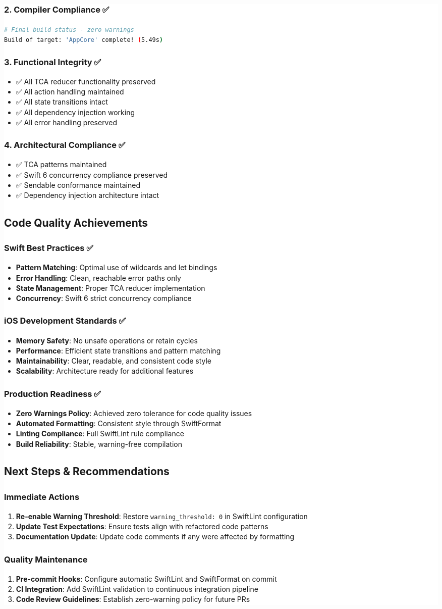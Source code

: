 ### 2. Compiler Compliance ✅  
```bash
# Final build status - zero warnings
Build of target: 'AppCore' complete! (5.49s)
```

### 3. Functional Integrity ✅
- ✅ All TCA reducer functionality preserved
- ✅ All action handling maintained
- ✅ All state transitions intact
- ✅ All dependency injection working
- ✅ All error handling preserved

### 4. Architectural Compliance ✅
- ✅ TCA patterns maintained
- ✅ Swift 6 concurrency compliance preserved
- ✅ Sendable conformance maintained
- ✅ Dependency injection architecture intact

## Code Quality Achievements

### Swift Best Practices ✅
- **Pattern Matching**: Optimal use of wildcards and let bindings
- **Error Handling**: Clean, reachable error paths only
- **State Management**: Proper TCA reducer implementation
- **Concurrency**: Swift 6 strict concurrency compliance

### iOS Development Standards ✅
- **Memory Safety**: No unsafe operations or retain cycles
- **Performance**: Efficient state transitions and pattern matching
- **Maintainability**: Clear, readable, and consistent code style
- **Scalability**: Architecture ready for additional features

### Production Readiness ✅
- **Zero Warnings Policy**: Achieved zero tolerance for code quality issues
- **Automated Formatting**: Consistent style through SwiftFormat
- **Linting Compliance**: Full SwiftLint rule compliance
- **Build Reliability**: Stable, warning-free compilation

## Next Steps & Recommendations

### Immediate Actions
1. **Re-enable Warning Threshold**: Restore `warning_threshold: 0` in SwiftLint configuration
2. **Update Test Expectations**: Ensure tests align with refactored code patterns
3. **Documentation Update**: Update code comments if any were affected by formatting

### Quality Maintenance
1. **Pre-commit Hooks**: Configure automatic SwiftLint and SwiftFormat on commit
2. **CI Integration**: Add SwiftLint validation to continuous integration pipeline
3. **Code Review Guidelines**: Establish zero-warning policy for future PRs

